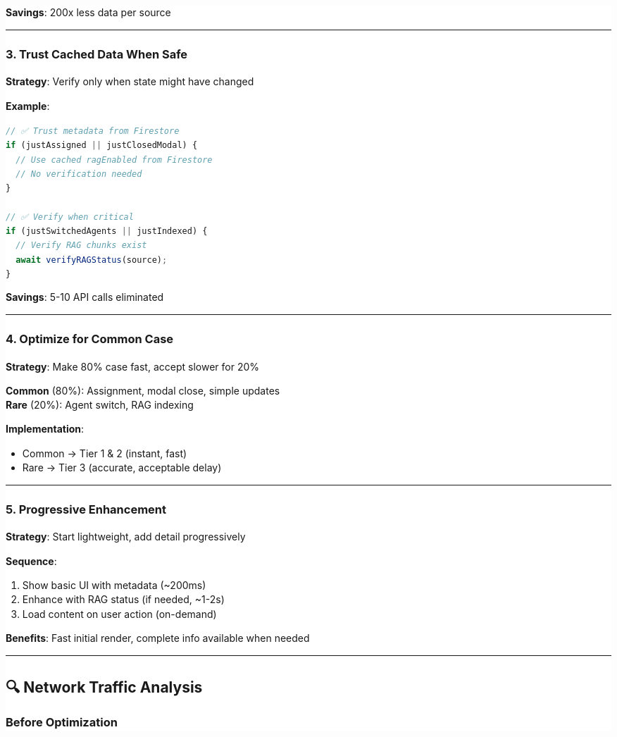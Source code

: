 **Savings**: 200x less data per source

---

### 3. Trust Cached Data When Safe

**Strategy**: Verify only when state might have changed

**Example**:
```typescript
// ✅ Trust metadata from Firestore
if (justAssigned || justClosedModal) {
  // Use cached ragEnabled from Firestore
  // No verification needed
}

// ✅ Verify when critical
if (justSwitchedAgents || justIndexed) {
  // Verify RAG chunks exist
  await verifyRAGStatus(source);
}
```

**Savings**: 5-10 API calls eliminated

---

### 4. Optimize for Common Case

**Strategy**: Make 80% case fast, accept slower for 20%

**Common** (80%): Assignment, modal close, simple updates  
**Rare** (20%): Agent switch, RAG indexing

**Implementation**:
- Common → Tier 1 & 2 (instant, fast)
- Rare → Tier 3 (accurate, acceptable delay)

---

### 5. Progressive Enhancement

**Strategy**: Start lightweight, add detail progressively

**Sequence**:
1. Show basic UI with metadata (~200ms)
2. Enhance with RAG status (if needed, ~1-2s)
3. Load content on user action (on-demand)

**Benefits**: Fast initial render, complete info available when needed

---

## 🔍 Network Traffic Analysis

### Before Optimization
